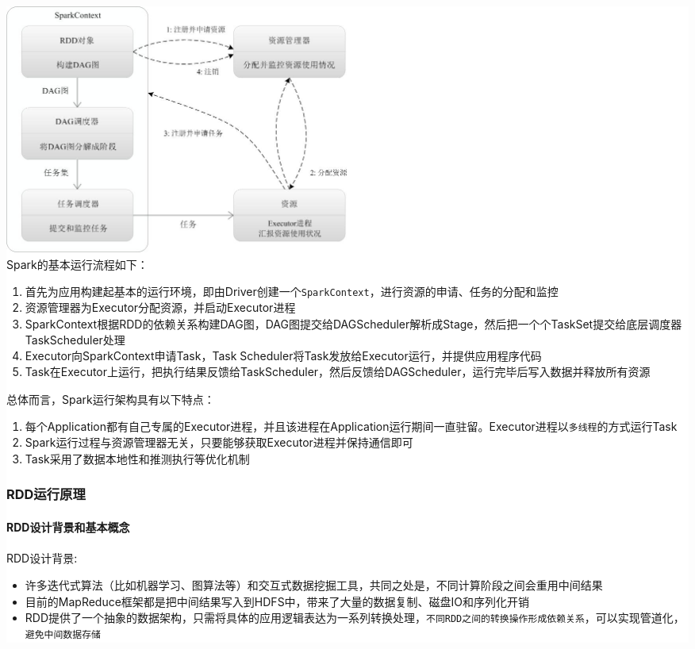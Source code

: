 <img src="images/spark_运行流程.png" width="50%" height="50%" alt=""><br>
Spark的基本运行流程如下：<br>
1. 首先为应用构建起基本的运行环境，即由Driver创建一个`SparkContext`，进行资源的申请、任务的分配和监控<br>
2. 资源管理器为Executor分配资源，并启动Executor进程<br>
3. SparkContext根据RDD的依赖关系构建DAG图，DAG图提交给DAGScheduler解析成Stage，然后把一个个TaskSet提交给底层调度器TaskScheduler处理<br>
4. Executor向SparkContext申请Task，Task Scheduler将Task发放给Executor运行，并提供应用程序代码<br>
5. Task在Executor上运行，把执行结果反馈给TaskScheduler，然后反馈给DAGScheduler，运行完毕后写入数据并释放所有资源<br>

总体而言，Spark运行架构具有以下特点：<br>
1. 每个Application都有自己专属的Executor进程，并且该进程在Application运行期间一直驻留。Executor进程以`多线程`的方式运行Task<br>
2. Spark运行过程与资源管理器无关，只要能够获取Executor进程并保持通信即可<br>
3. Task采用了数据本地性和推测执行等优化机制<br>

### RDD运行原理
#### RDD设计背景和基本概念
RDD设计背景:<br>
+ 许多迭代式算法（比如机器学习、图算法等）和交互式数据挖掘工具，共同之处是，不同计算阶段之间会重用中间结果<br>
+ 目前的MapReduce框架都是把中间结果写入到HDFS中，带来了大量的数据复制、磁盘IO和序列化开销<br>
+ RDD提供了一个抽象的数据架构，只需将具体的应用逻辑表达为一系列转换处理，`不同RDD之间的转换操作形成依赖关系`，可以实现管道化，`避免中间数据存储`<br>
